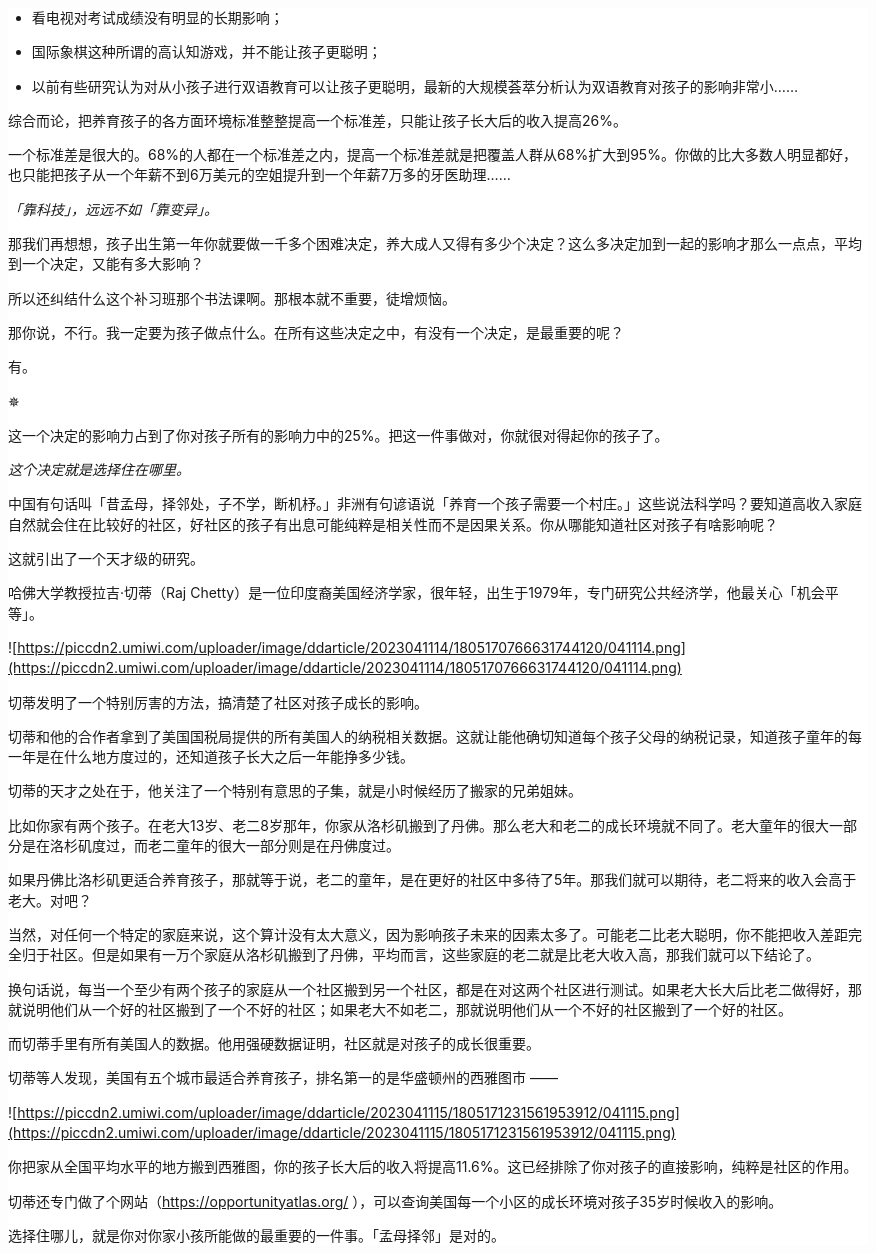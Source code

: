 * 看电视对考试成绩没有明显的长期影响；

* 国际象棋这种所谓的高认知游戏，并不能让孩子更聪明；

* 以前有些研究认为对从小孩子进行双语教育可以让孩子更聪明，最新的大规模荟萃分析认为双语教育对孩子的影响非常小……

综合而论，把养育孩子的各方面环境标准整整提高一个标准差，只能让孩子长大后的收入提高26%。

一个标准差是很大的。68%的人都在一个标准差之内，提高一个标准差就是把覆盖人群从68%扩大到95%。你做的比大多数人明显都好，也只能把孩子从一个年薪不到6万美元的空姐提升到一个年薪7万多的牙医助理……

 *「靠科技」，远远不如「靠变异」。*

那我们再想想，孩子出生第一年你就要做一千多个困难决定，养大成人又得有多少个决定？这么多决定加到一起的影响才那么一点点，平均到一个决定，又能有多大影响？

所以还纠结什么这个补习班那个书法课啊。那根本就不重要，徒增烦恼。

那你说，不行。我一定要为孩子做点什么。在所有这些决定之中，有没有一个决定，是最重要的呢？

有。

✵

这一个决定的影响力占到了你对孩子所有的影响力中的25%。把这一件事做对，你就很对得起你的孩子了。

 *这个决定就是选择住在哪里。*

中国有句话叫「昔孟母，择邻处，子不学，断机杼。」非洲有句谚语说「养育一个孩子需要一个村庄。」这些说法科学吗？要知道高收入家庭自然就会住在比较好的社区，好社区的孩子有出息可能纯粹是相关性而不是因果关系。你从哪能知道社区对孩子有啥影响呢？

这就引出了一个天才级的研究。

哈佛大学教授拉吉·切蒂（Raj Chetty）是一位印度裔美国经济学家，很年轻，出生于1979年，专门研究公共经济学，他最关心「机会平等」。

![https://piccdn2.umiwi.com/uploader/image/ddarticle/2023041114/1805170766631744120/041114.png](https://piccdn2.umiwi.com/uploader/image/ddarticle/2023041114/1805170766631744120/041114.png)

切蒂发明了一个特别厉害的方法，搞清楚了社区对孩子成长的影响。

切蒂和他的合作者拿到了美国国税局提供的所有美国人的纳税相关数据。这就让能他确切知道每个孩子父母的纳税记录，知道孩子童年的每一年是在什么地方度过的，还知道孩子长大之后一年能挣多少钱。

切蒂的天才之处在于，他关注了一个特别有意思的子集，就是小时候经历了搬家的兄弟姐妹。

比如你家有两个孩子。在老大13岁、老二8岁那年，你家从洛杉矶搬到了丹佛。那么老大和老二的成长环境就不同了。老大童年的很大一部分是在洛杉矶度过，而老二童年的很大一部分则是在丹佛度过。

如果丹佛比洛杉矶更适合养育孩子，那就等于说，老二的童年，是在更好的社区中多待了5年。那我们就可以期待，老二将来的收入会高于老大。对吧？

当然，对任何一个特定的家庭来说，这个算计没有太大意义，因为影响孩子未来的因素太多了。可能老二比老大聪明，你不能把收入差距完全归于社区。但是如果有一万个家庭从洛杉矶搬到了丹佛，平均而言，这些家庭的老二就是比老大收入高，那我们就可以下结论了。

换句话说，每当一个至少有两个孩子的家庭从一个社区搬到另一个社区，都是在对这两个社区进行测试。如果老大长大后比老二做得好，那就说明他们从一个好的社区搬到了一个不好的社区；如果老大不如老二，那就说明他们从一个不好的社区搬到了一个好的社区。

而切蒂手里有所有美国人的数据。他用强硬数据证明，社区就是对孩子的成长很重要。

切蒂等人发现，美国有五个城市最适合养育孩子，排名第一的是华盛顿州的西雅图市 ——

![https://piccdn2.umiwi.com/uploader/image/ddarticle/2023041115/1805171231561953912/041115.png](https://piccdn2.umiwi.com/uploader/image/ddarticle/2023041115/1805171231561953912/041115.png)

你把家从全国平均水平的地方搬到西雅图，你的孩子长大后的收入将提高11.6%。这已经排除了你对孩子的直接影响，纯粹是社区的作用。

切蒂还专门做了个网站（https://opportunityatlas.org/ ），可以查询美国每一个小区的成长环境对孩子35岁时候收入的影响。

选择住哪儿，就是你对你家小孩所能做的最重要的一件事。「孟母择邻」是对的。

